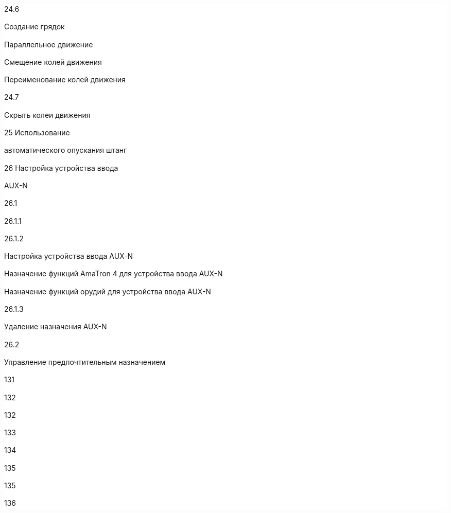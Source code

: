 24.6

Создание грядок

Параллельное движение

Смещение колей движения

Переименование колей
движения

24.7

Скрыть колеи движения

25 Использование

автоматического опускания
штанг

26 Настройка устройства ввода

AUX-N

26.1

26.1.1

26.1.2

Настройка устройства ввода
AUX-N

Назначение функций AmaTron 4
для устройства ввода AUX-N

Назначение функций орудий для
устройства ввода AUX-N

26.1.3

Удаление назначения AUX-N

26.2

Управление предпочтительным
назначением

131

132

132

133

134

135

135

136
